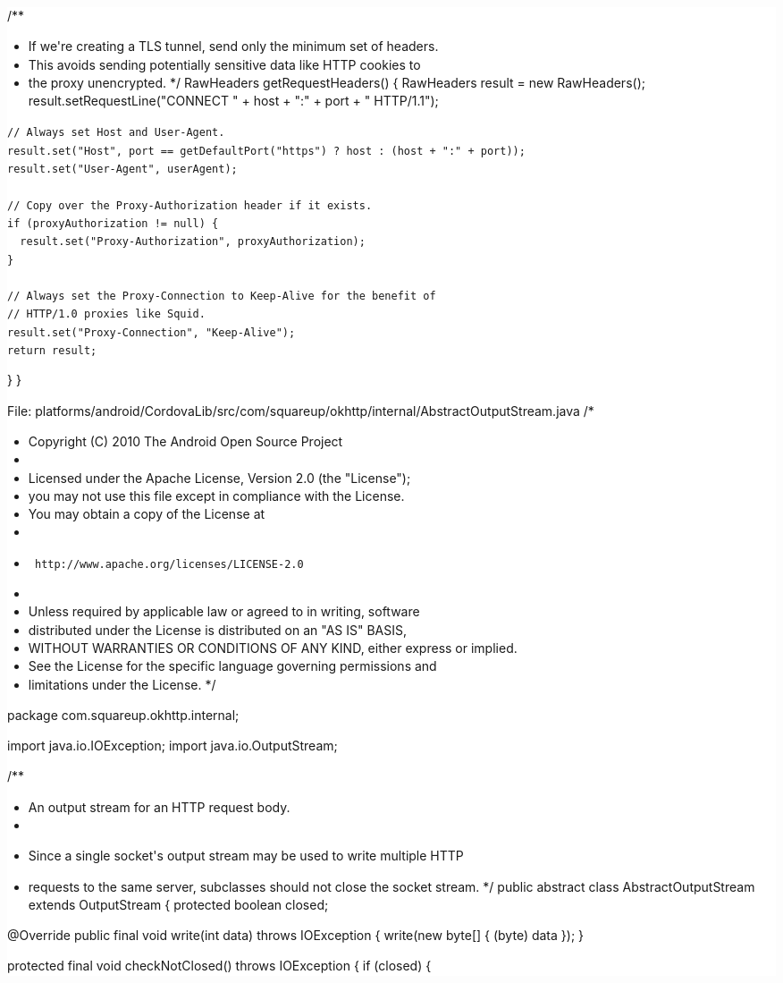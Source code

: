  /**
   * If we're creating a TLS tunnel, send only the minimum set of headers.
   * This avoids sending potentially sensitive data like HTTP cookies to
   * the proxy unencrypted.
   */
  RawHeaders getRequestHeaders() {
    RawHeaders result = new RawHeaders();
    result.setRequestLine("CONNECT " + host + ":" + port + " HTTP/1.1");

    // Always set Host and User-Agent.
    result.set("Host", port == getDefaultPort("https") ? host : (host + ":" + port));
    result.set("User-Agent", userAgent);

    // Copy over the Proxy-Authorization header if it exists.
    if (proxyAuthorization != null) {
      result.set("Proxy-Authorization", proxyAuthorization);
    }

    // Always set the Proxy-Connection to Keep-Alive for the benefit of
    // HTTP/1.0 proxies like Squid.
    result.set("Proxy-Connection", "Keep-Alive");
    return result;
  }
}


File: platforms/android/CordovaLib/src/com/squareup/okhttp/internal/AbstractOutputStream.java
/*
 * Copyright (C) 2010 The Android Open Source Project
 *
 * Licensed under the Apache License, Version 2.0 (the "License");
 * you may not use this file except in compliance with the License.
 * You may obtain a copy of the License at
 *
 *      http://www.apache.org/licenses/LICENSE-2.0
 *
 * Unless required by applicable law or agreed to in writing, software
 * distributed under the License is distributed on an "AS IS" BASIS,
 * WITHOUT WARRANTIES OR CONDITIONS OF ANY KIND, either express or implied.
 * See the License for the specific language governing permissions and
 * limitations under the License.
 */

package com.squareup.okhttp.internal;

import java.io.IOException;
import java.io.OutputStream;

/**
 * An output stream for an HTTP request body.
 *
 * <p>Since a single socket's output stream may be used to write multiple HTTP
 * requests to the same server, subclasses should not close the socket stream.
 */
public abstract class AbstractOutputStream extends OutputStream {
  protected boolean closed;

  @Override public final void write(int data) throws IOException {
    write(new byte[] { (byte) data });
  }

  protected final void checkNotClosed() throws IOException {
    if (closed) {
